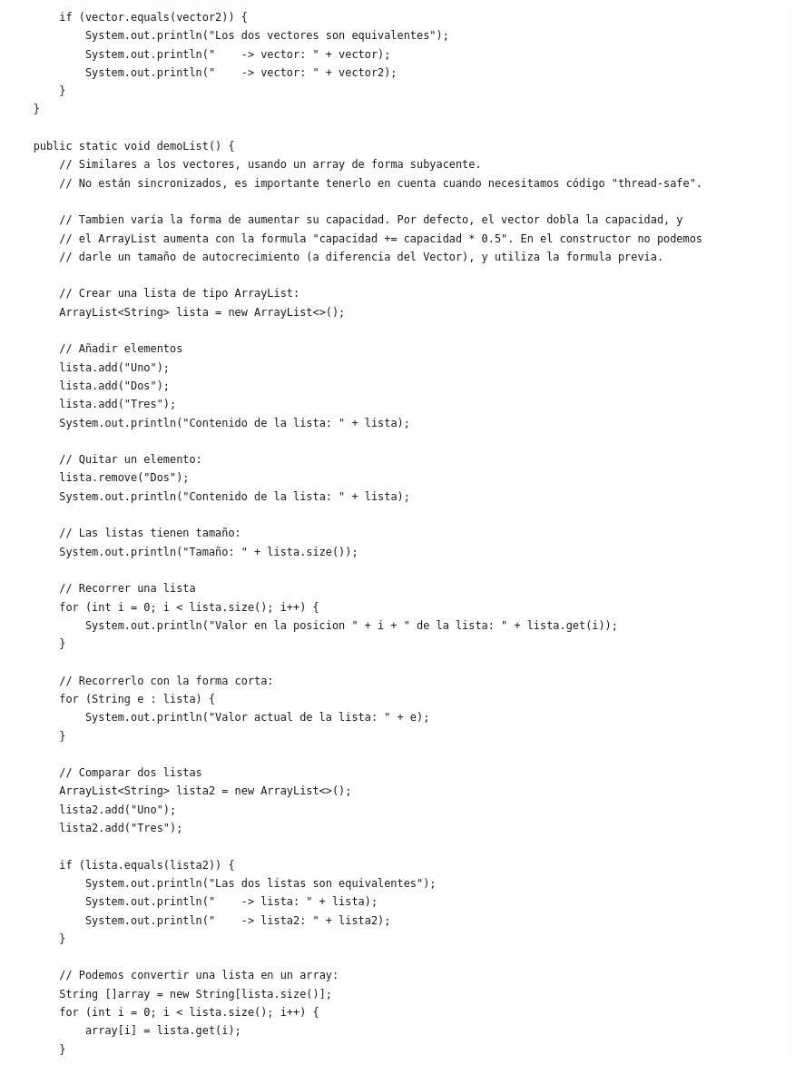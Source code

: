             if (vector.equals(vector2)) {
                System.out.println("Los dos vectores son equivalentes");
                System.out.println("    -> vector: " + vector);
                System.out.println("    -> vector: " + vector2);
            }
        }

        public static void demoList() {
            // Similares a los vectores, usando un array de forma subyacente.
            // No están sincronizados, es importante tenerlo en cuenta cuando necesitamos código "thread-safe".

            // Tambien varía la forma de aumentar su capacidad. Por defecto, el vector dobla la capacidad, y
            // el ArrayList aumenta con la formula "capacidad += capacidad * 0.5". En el constructor no podemos
            // darle un tamaño de autocrecimiento (a diferencia del Vector), y utiliza la formula previa.

            // Crear una lista de tipo ArrayList:
            ArrayList<String> lista = new ArrayList<>();

            // Añadir elementos
            lista.add("Uno");
            lista.add("Dos");
            lista.add("Tres");
            System.out.println("Contenido de la lista: " + lista);

            // Quitar un elemento:
            lista.remove("Dos");
            System.out.println("Contenido de la lista: " + lista);

            // Las listas tienen tamaño:
            System.out.println("Tamaño: " + lista.size());

            // Recorrer una lista
            for (int i = 0; i < lista.size(); i++) {
                System.out.println("Valor en la posicion " + i + " de la lista: " + lista.get(i));
            }

            // Recorrerlo con la forma corta:
            for (String e : lista) {
                System.out.println("Valor actual de la lista: " + e);
            }

            // Comparar dos listas
            ArrayList<String> lista2 = new ArrayList<>();
            lista2.add("Uno");
            lista2.add("Tres");

            if (lista.equals(lista2)) {
                System.out.println("Las dos listas son equivalentes");
                System.out.println("    -> lista: " + lista);
                System.out.println("    -> lista2: " + lista2);
            }

            // Podemos convertir una lista en un array:
            String []array = new String[lista.size()];
            for (int i = 0; i < lista.size(); i++) {
                array[i] = lista.get(i);
            }
